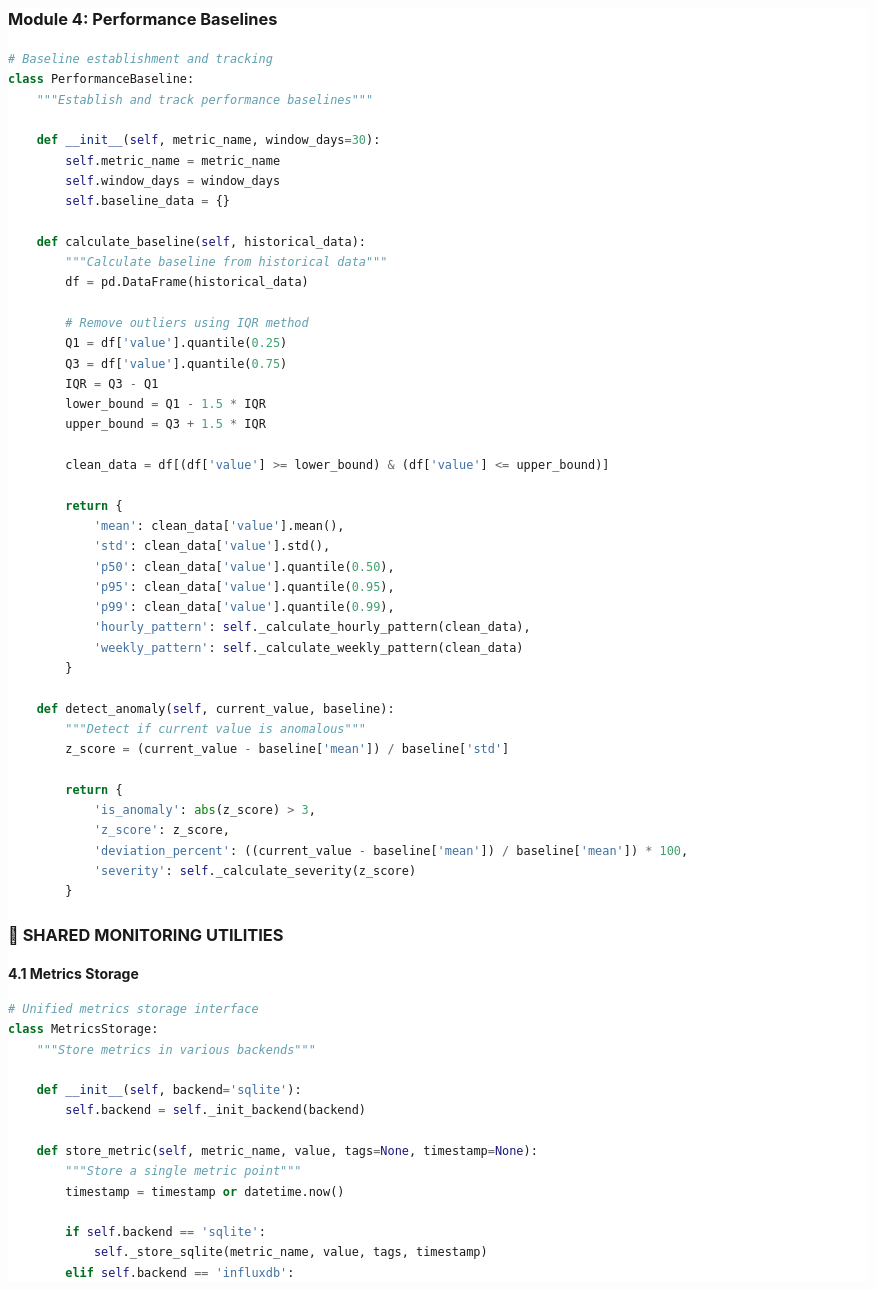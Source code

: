 ### **Module 4: Performance Baselines**
```python
# Baseline establishment and tracking
class PerformanceBaseline:
    """Establish and track performance baselines"""
    
    def __init__(self, metric_name, window_days=30):
        self.metric_name = metric_name
        self.window_days = window_days
        self.baseline_data = {}
        
    def calculate_baseline(self, historical_data):
        """Calculate baseline from historical data"""
        df = pd.DataFrame(historical_data)
        
        # Remove outliers using IQR method
        Q1 = df['value'].quantile(0.25)
        Q3 = df['value'].quantile(0.75)
        IQR = Q3 - Q1
        lower_bound = Q1 - 1.5 * IQR
        upper_bound = Q3 + 1.5 * IQR
        
        clean_data = df[(df['value'] >= lower_bound) & (df['value'] <= upper_bound)]
        
        return {
            'mean': clean_data['value'].mean(),
            'std': clean_data['value'].std(),
            'p50': clean_data['value'].quantile(0.50),
            'p95': clean_data['value'].quantile(0.95),
            'p99': clean_data['value'].quantile(0.99),
            'hourly_pattern': self._calculate_hourly_pattern(clean_data),
            'weekly_pattern': self._calculate_weekly_pattern(clean_data)
        }
    
    def detect_anomaly(self, current_value, baseline):
        """Detect if current value is anomalous"""
        z_score = (current_value - baseline['mean']) / baseline['std']
        
        return {
            'is_anomaly': abs(z_score) > 3,
            'z_score': z_score,
            'deviation_percent': ((current_value - baseline['mean']) / baseline['mean']) * 100,
            'severity': self._calculate_severity(z_score)
        }
```

### 🚀 **SHARED MONITORING UTILITIES**

**4.1 Metrics Storage**
```python
# Unified metrics storage interface
class MetricsStorage:
    """Store metrics in various backends"""
    
    def __init__(self, backend='sqlite'):
        self.backend = self._init_backend(backend)
        
    def store_metric(self, metric_name, value, tags=None, timestamp=None):
        """Store a single metric point"""
        timestamp = timestamp or datetime.now()
        
        if self.backend == 'sqlite':
            self._store_sqlite(metric_name, value, tags, timestamp)
        elif self.backend == 'influxdb':
```